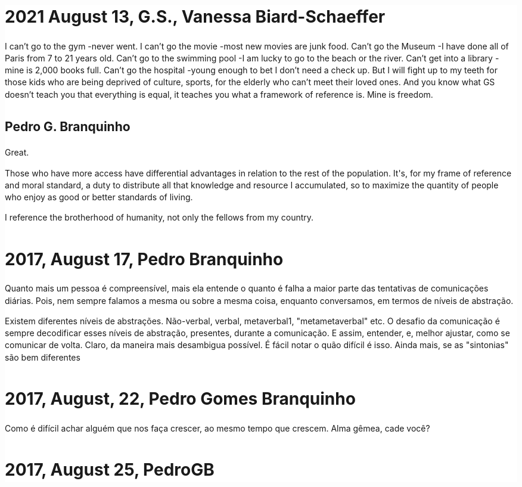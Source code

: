 
<a id="orga728d78"></a>

# 2021 August 13, G.S., Vanessa Biard-Schaeffer

I can’t go to the gym -never went. I can’t go the movie -most new movies are junk food. Can’t go the Museum -I have done all of Paris from 7 to 21 years old. Can’t go to the swimming pool -I am lucky to go to the beach or the river. Can’t get into a library -mine is 2,000 books full. Can’t go the hospital -young enough to bet I don’t need a check up. But I will fight up to my teeth for those kids who are being deprived of culture, sports, for the elderly who can’t meet their loved ones. And you know what GS doesn’t teach you that everything is equal, it teaches you what a framework of reference is. Mine is freedom.


<a id="org25e5edd"></a>

## Pedro G. Branquinho

Great.

Those who have more access have differential advantages in relation to the rest of the population. It's, for my frame of reference and moral standard, a duty to distribute all that knowledge and resource I accumulated, so to maximize the quantity of people who enjoy as good or better standards of living.

I reference the brotherhood of humanity, not only the fellows from my country.


<a id="orge51eef8"></a>

# 2017, August 17, Pedro Branquinho

Quanto mais um pessoa é compreensível, mais ela entende o quanto é falha a maior parte das tentativas de comunicações diárias. Pois, nem sempre falamos a mesma ou sobre a mesma coisa, enquanto conversamos, em termos de níveis de abstração.

Existem diferentes níveis de abstrações. Não-verbal, verbal, metaverbal1, "metametaverbal" etc. O desafio da comunicação é sempre decodificar esses níveis de abstração, presentes, durante a comunicação. E assim, entender, e, melhor ajustar, como se comunicar de volta. Claro, da maneira mais desambigua possível. É fácil notar o quão difícil é isso. Ainda mais, se as "sintonias" são bem diferentes


<a id="orgc14a7e7"></a>

# 2017, August, 22, Pedro Gomes Branquinho

Como é difícil achar alguém que nos faça crescer, ao mesmo tempo que
crescem. Alma gêmea, cade você?


<a id="orgea40fa0"></a>

# 2017, August 25, PedroGB
